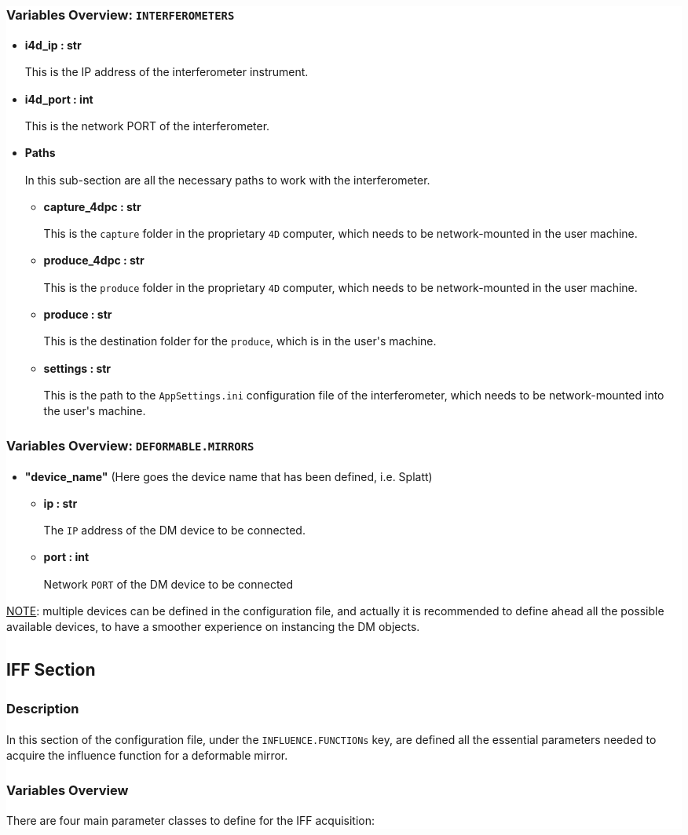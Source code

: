 ### Variables Overview: `INTERFEROMETERS`
- **i4d_ip : str**

    This is the IP address of the interferometer instrument.

- **i4d_port : int**

    This is the network PORT of the interferometer.

- **Paths**

    In this sub-section are all the necessary paths to work with the interferometer.

    - **capture_4dpc : str**

        This is the `capture` folder in the proprietary `4D` computer, which needs to be network-mounted in the user machine.

    - **produce_4dpc : str**

        This is the `produce` folder in the proprietary `4D` computer, which needs to be network-mounted in the user machine.

    - **produce : str**

        This is the destination folder for the `produce`, which is in the user's machine.

    - **settings : str**

        This is the path to the `AppSettings.ini` configuration file of the interferometer, which needs to be network-mounted into the user's machine.


### Variables Overview: `DEFORMABLE.MIRRORS`

- **"device_name"** (Here goes the device name that has been defined, i.e. Splatt)

    - **ip : str**

        The `IP` address of the DM device to be connected.

    - **port : int**

        Network `PORT` of the DM device to be connected

<ins>NOTE</ins>: multiple devices can be defined in the configuration file, and actually it is recommended to define ahead all the possible available devices, to have a smoother experience on instancing the DM objects.


## IFF Section
### Description
In this section of the configuration file, under the `INFLUENCE.FUNCTIONs` key, are defined all the essential parameters needed to acquire the influence function for a deformable mirror.

### Variables Overview
There are four main parameter classes to define for the IFF acquisition:
